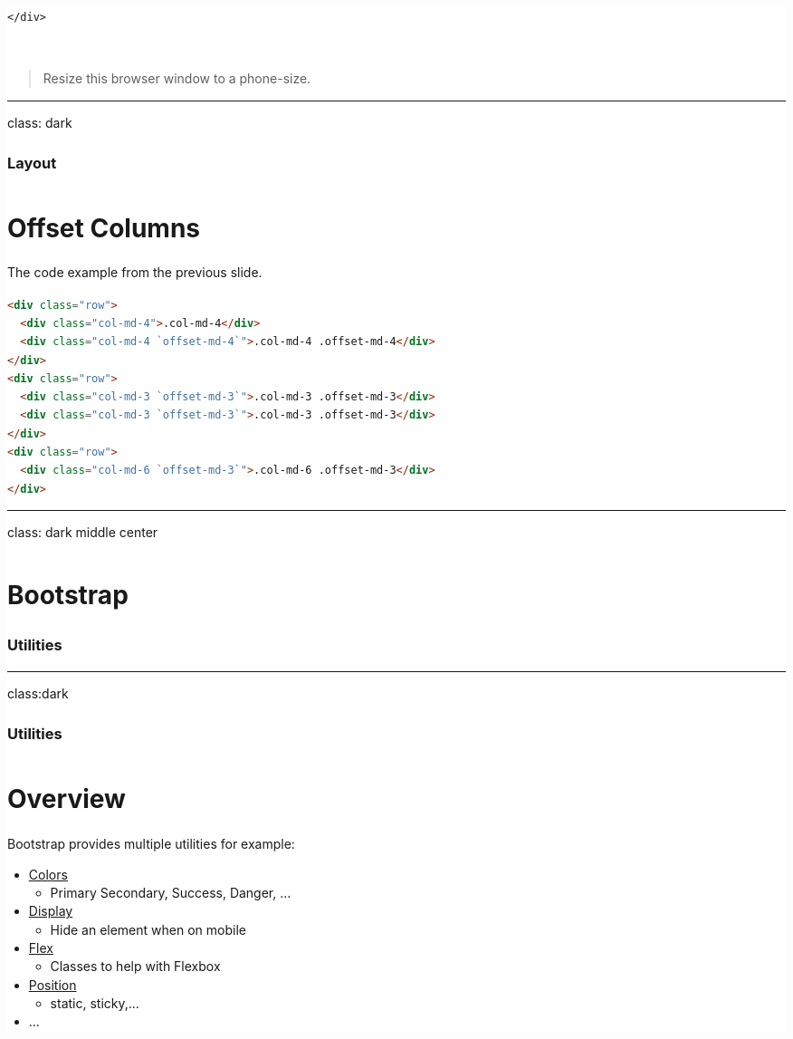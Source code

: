     </div>
</div>
<br/>

> Resize this browser window to a phone-size.

---
class: dark
### Layout
# Offset Columns
The code example from the previous slide.
```html
<div class="row">
  <div class="col-md-4">.col-md-4</div>
  <div class="col-md-4 `offset-md-4`">.col-md-4 .offset-md-4</div>
</div>
<div class="row">
  <div class="col-md-3 `offset-md-3`">.col-md-3 .offset-md-3</div>
  <div class="col-md-3 `offset-md-3`">.col-md-3 .offset-md-3</div>
</div>
<div class="row">
  <div class="col-md-6 `offset-md-3`">.col-md-6 .offset-md-3</div>
</div>
```


---
class: dark middle center

# Bootstrap
### Utilities

---
class:dark
### Utilities
# Overview

Bootstrap provides multiple utilities for example:
- [Colors](https://getbootstrap.com/docs/4.1/utilities/colors/)
    - Primary Secondary, Success, Danger, ... 
- [Display](https://getbootstrap.com/docs/4.1/utilities/display/)
    - Hide an element when on mobile
- [Flex](https://getbootstrap.com/docs/4.1/utilities/flex/)
    - Classes to help with Flexbox
- [Position](https://getbootstrap.com/docs/4.1/utilities/position/)
    - static, sticky,...
- ...
